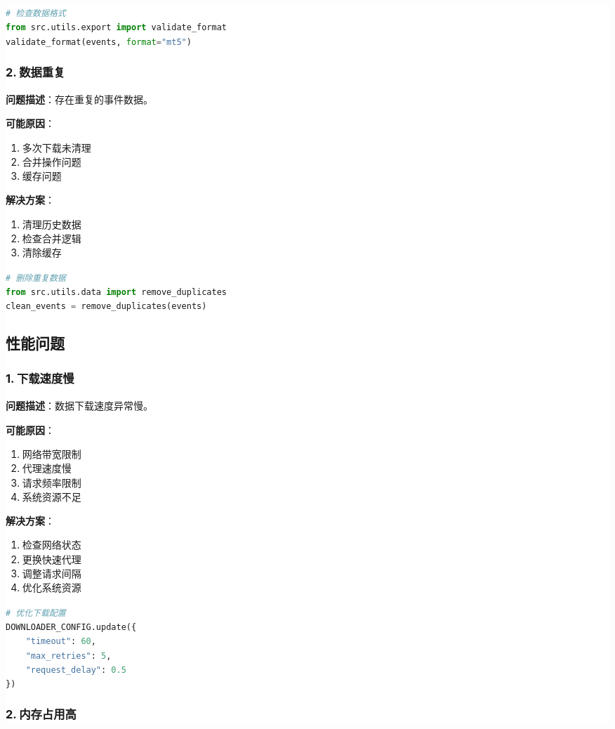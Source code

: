 ```python
# 检查数据格式
from src.utils.export import validate_format
validate_format(events, format="mt5")
```

### 2. 数据重复

**问题描述**：存在重复的事件数据。

**可能原因**：
1. 多次下载未清理
2. 合并操作问题
3. 缓存问题

**解决方案**：
1. 清理历史数据
2. 检查合并逻辑
3. 清除缓存

```python
# 删除重复数据
from src.utils.data import remove_duplicates
clean_events = remove_duplicates(events)
```

## 性能问题

### 1. 下载速度慢

**问题描述**：数据下载速度异常慢。

**可能原因**：
1. 网络带宽限制
2. 代理速度慢
3. 请求频率限制
4. 系统资源不足

**解决方案**：
1. 检查网络状态
2. 更换快速代理
3. 调整请求间隔
4. 优化系统资源

```python
# 优化下载配置
DOWNLOADER_CONFIG.update({
    "timeout": 60,
    "max_retries": 5,
    "request_delay": 0.5
})
```

### 2. 内存占用高
